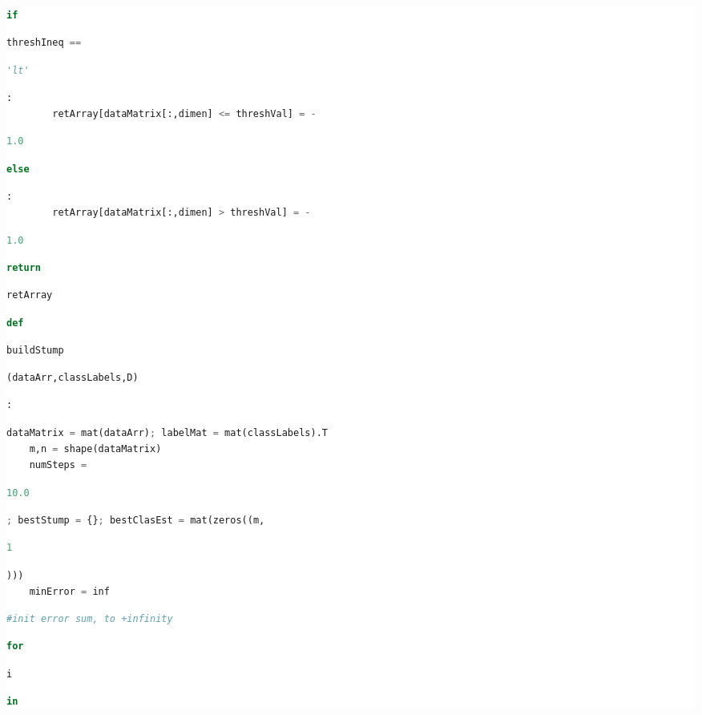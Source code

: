 ```python
if
```
```python
threshIneq ==
```
```python
'lt'
```
```python
:
        retArray[dataMatrix[:,dimen] <= threshVal] = -
```
```python
1.0
```
```python
else
```
```python
:
        retArray[dataMatrix[:,dimen] > threshVal] = -
```
```python
1.0
```
```python
return
```
```python
retArray
```
```python
def
```
```python
buildStump
```
```python
(dataArr,classLabels,D)
```
```python
:
```
```python
dataMatrix = mat(dataArr); labelMat = mat(classLabels).T
    m,n = shape(dataMatrix)
    numSteps =
```
```python
10.0
```
```python
; bestStump = {}; bestClasEst = mat(zeros((m,
```
```python
1
```
```python
)))
    minError = inf
```
```python
#init error sum, to +infinity
```
```python
for
```
```python
i
```
```python
in
```